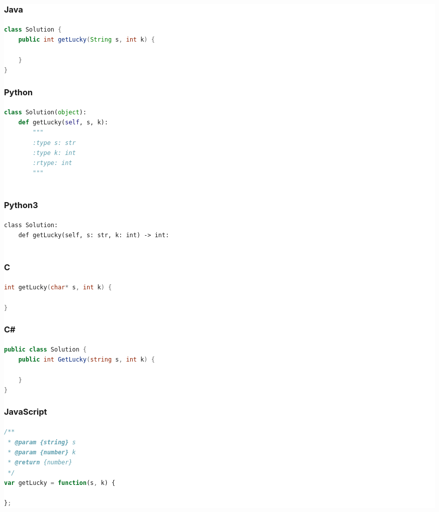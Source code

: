 ### Java

```java
class Solution {
    public int getLucky(String s, int k) {
        
    }
}
```

### Python

```python
class Solution(object):
    def getLucky(self, s, k):
        """
        :type s: str
        :type k: int
        :rtype: int
        """
        
```

### Python3

```python3
class Solution:
    def getLucky(self, s: str, k: int) -> int:
        
```

### C

```c
int getLucky(char* s, int k) {
    
}
```

### C#

```csharp
public class Solution {
    public int GetLucky(string s, int k) {
        
    }
}
```

### JavaScript

```javascript
/**
 * @param {string} s
 * @param {number} k
 * @return {number}
 */
var getLucky = function(s, k) {
    
};
```
